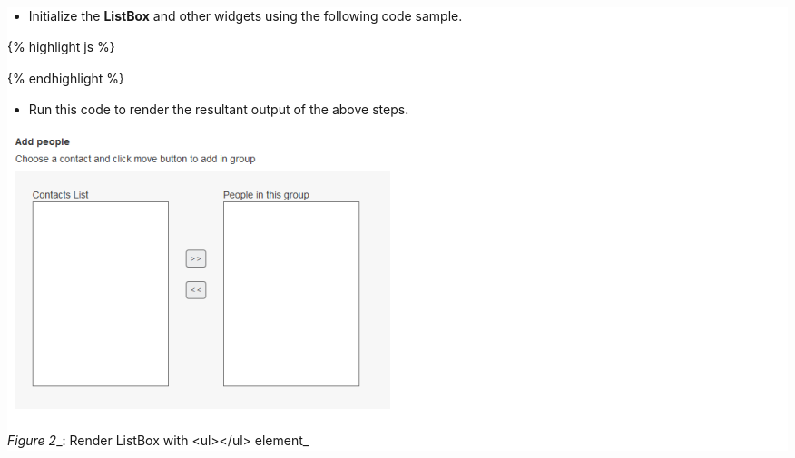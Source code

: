 

* Initialize the **ListBox** and other widgets using the following code sample.



{% highlight js %}


<script type="text/javascript">
    jQuery(function ($) {
        // document ready
        // simple ListBox creation 

        $("#select").ejListBox();
        $("#selecteditems").ejListBox();
        // simple Button creation 
        // to add list item to selection ListBox
        $("#Add").ejButton({
            size: "normal",
            showRoundedCorner: true,
        });
        // to remove an list item from selection ListBox
        $("#Remove").ejButton({
            size: "normal",
            showRoundedCorner: true,
        });
    });
</script>



{% endhighlight %}



* Run this code to render the resultant output of the above steps.



![C:\Users\Rajaveni\Desktop\docs\skype simulator\emptylist.PNG](getting-started_images\getting-started_img2.png)

_Figure_ _2__: Render ListBox with &lt;ul&gt;&lt;/ul&gt; element_

